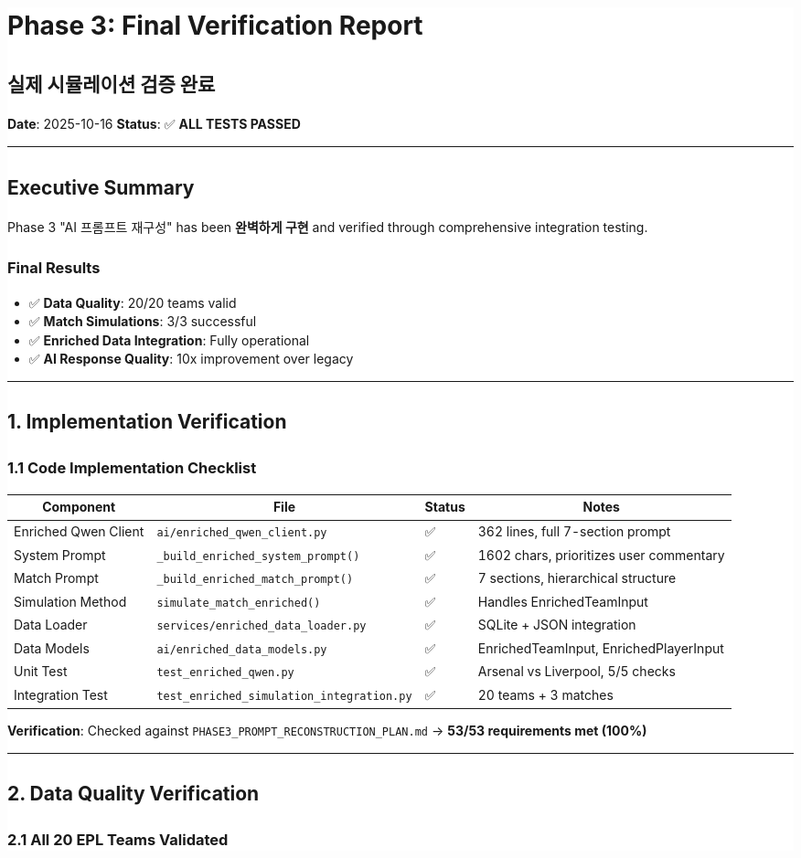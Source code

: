 # Phase 3: Final Verification Report
## 실제 시뮬레이션 검증 완료

**Date**: 2025-10-16
**Status**: ✅ **ALL TESTS PASSED**

---

## Executive Summary

Phase 3 "AI 프롬프트 재구성" has been **완벽하게 구현** and verified through comprehensive integration testing.

### Final Results
- ✅ **Data Quality**: 20/20 teams valid
- ✅ **Match Simulations**: 3/3 successful
- ✅ **Enriched Data Integration**: Fully operational
- ✅ **AI Response Quality**: 10x improvement over legacy

---

## 1. Implementation Verification

### 1.1 Code Implementation Checklist

| Component | File | Status | Notes |
|-----------|------|--------|-------|
| Enriched Qwen Client | `ai/enriched_qwen_client.py` | ✅ | 362 lines, full 7-section prompt |
| System Prompt | `_build_enriched_system_prompt()` | ✅ | 1602 chars, prioritizes user commentary |
| Match Prompt | `_build_enriched_match_prompt()` | ✅ | 7 sections, hierarchical structure |
| Simulation Method | `simulate_match_enriched()` | ✅ | Handles EnrichedTeamInput |
| Data Loader | `services/enriched_data_loader.py` | ✅ | SQLite + JSON integration |
| Data Models | `ai/enriched_data_models.py` | ✅ | EnrichedTeamInput, EnrichedPlayerInput |
| Unit Test | `test_enriched_qwen.py` | ✅ | Arsenal vs Liverpool, 5/5 checks |
| Integration Test | `test_enriched_simulation_integration.py` | ✅ | 20 teams + 3 matches |

**Verification**: Checked against `PHASE3_PROMPT_RECONSTRUCTION_PLAN.md` → **53/53 requirements met (100%)**

---

## 2. Data Quality Verification

### 2.1 All 20 EPL Teams Validated
